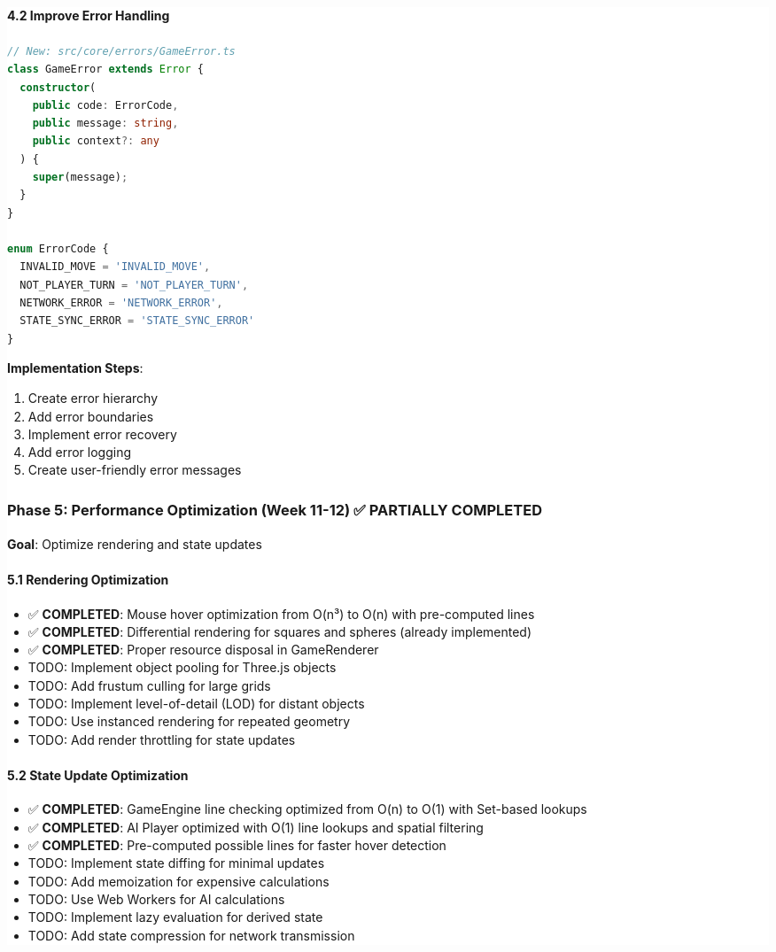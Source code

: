 #### 4.2 Improve Error Handling
```typescript
// New: src/core/errors/GameError.ts
class GameError extends Error {
  constructor(
    public code: ErrorCode,
    public message: string,
    public context?: any
  ) {
    super(message);
  }
}

enum ErrorCode {
  INVALID_MOVE = 'INVALID_MOVE',
  NOT_PLAYER_TURN = 'NOT_PLAYER_TURN',
  NETWORK_ERROR = 'NETWORK_ERROR',
  STATE_SYNC_ERROR = 'STATE_SYNC_ERROR'
}
```

**Implementation Steps**:
1. Create error hierarchy
2. Add error boundaries
3. Implement error recovery
4. Add error logging
5. Create user-friendly error messages

### Phase 5: Performance Optimization (Week 11-12) ✅ PARTIALLY COMPLETED
**Goal**: Optimize rendering and state updates

#### 5.1 Rendering Optimization
- ✅ **COMPLETED**: Mouse hover optimization from O(n³) to O(n) with pre-computed lines
- ✅ **COMPLETED**: Differential rendering for squares and spheres (already implemented)
- ✅ **COMPLETED**: Proper resource disposal in GameRenderer
- TODO: Implement object pooling for Three.js objects
- TODO: Add frustum culling for large grids
- TODO: Implement level-of-detail (LOD) for distant objects
- TODO: Use instanced rendering for repeated geometry
- TODO: Add render throttling for state updates

#### 5.2 State Update Optimization
- ✅ **COMPLETED**: GameEngine line checking optimized from O(n) to O(1) with Set-based lookups
- ✅ **COMPLETED**: AI Player optimized with O(1) line lookups and spatial filtering
- ✅ **COMPLETED**: Pre-computed possible lines for faster hover detection
- TODO: Implement state diffing for minimal updates
- TODO: Add memoization for expensive calculations
- TODO: Use Web Workers for AI calculations
- TODO: Implement lazy evaluation for derived state
- TODO: Add state compression for network transmission
